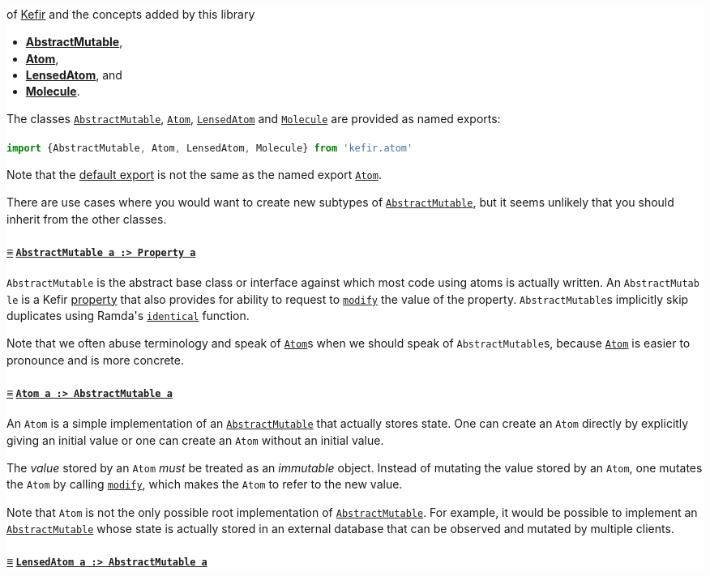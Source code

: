 of [Kefir](http://rpominov.github.io/kefir/#about-observables) and the concepts
added by this library

- **[AbstractMutable](#class-AbstractMutable)**,
- **[Atom](#class-Atom)**,
- **[LensedAtom](#class-LensedAtom)**, and
- **[Molecule](#class-Molecule)**.

The classes [`AbstractMutable`](#class-AbstractMutable), [`Atom`](#class-Atom),
[`LensedAtom`](#class-LensedAtom) and [`Molecule`](#class-Molecule) are provided
as named exports:

```js
import {AbstractMutable, Atom, LensedAtom, Molecule} from 'kefir.atom'
```

Note that the [default export](#Atom) is not the same as the named export
[`Atom`](#class-Atom).

There are use cases where you would want to create new subtypes of
[`AbstractMutable`](#class-AbstractMutable), but it seems unlikely that you
should inherit from the other classes.

#### <a name="class-AbstractMutable"></a> [≡](#contents) [`AbstractMutable a :> Property a`](#class-AbstractMutable)

`AbstractMutable` is the abstract base class or interface against which most
code using atoms is actually written. An `AbstractMutable` is a Kefir
[property](http://rpominov.github.io/kefir/#about-observables) that also
provides for ability to request to [`modify`](#modify) the value of the
property. `AbstractMutable`s implicitly skip duplicates using Ramda's
[`identical`](http://ramdajs.com/0.21.0/docs/#identical) function.

Note that we often abuse terminology and speak of [`Atom`](#class-Atom)s when we
should speak of `AbstractMutable`s, because [`Atom`](#class-Atom) is easier to
pronounce and is more concrete.

#### <a name="class-Atom"></a> [≡](#contents) [`Atom a :> AbstractMutable a`](#class-Atom)

An `Atom` is a simple implementation of an
[`AbstractMutable`](#class-AbstractMutable) that actually stores state. One can
create an `Atom` directly by explicitly giving an initial value or one can
create an `Atom` without an initial value.

The _value_ stored by an `Atom` _must_ be treated as an _immutable_ object.
Instead of mutating the value stored by an `Atom`, one mutates the `Atom` by
calling [`modify`](#modify), which makes the `Atom` to refer to the new value.

Note that `Atom` is not the only possible root implementation of
[`AbstractMutable`](#class-AbstractMutable). For example, it would be possible
to implement an [`AbstractMutable`](#class-AbstractMutable) whose state is
actually stored in an external database that can be observed and mutated by
multiple clients.

#### <a name="class-LensedAtom"></a> [≡](#contents) [`LensedAtom a :> AbstractMutable a`](#class-LensedAtom)

